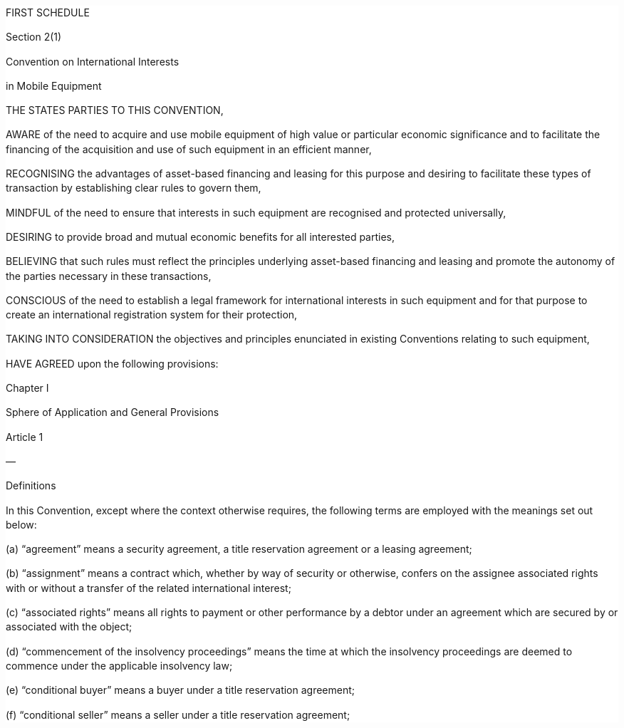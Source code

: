 FIRST SCHEDULE

Section 2(1)

Convention on International Interests




in Mobile Equipment

THE STATES PARTIES TO THIS CONVENTION,

AWARE of the need to acquire and use mobile equipment of high value or particular economic significance and to facilitate the financing of the acquisition and use of such equipment in an efficient manner,

RECOGNISING the advantages of asset-based financing and leasing for this purpose and desiring to facilitate these types of transaction by establishing clear rules to govern them,

MINDFUL of the need to ensure that interests in such equipment are recognised and protected universally,

DESIRING to provide broad and mutual economic benefits for all interested parties,

BELIEVING that such rules must reflect the principles underlying asset-based financing and leasing and promote the autonomy of the parties necessary in these transactions,

CONSCIOUS of the need to establish a legal framework for international interests in such equipment and for that purpose to create an international registration system for their protection,

TAKING INTO CONSIDERATION the objectives and principles enunciated in existing Conventions relating to such equipment,

HAVE AGREED upon the following provisions:

Chapter I

Sphere of Application and General Provisions

Article 1

—

Definitions

In this Convention, except where the context otherwise requires, the following terms are employed with the meanings set out below:

(a) “agreement” means a security agreement, a title reservation agreement or a leasing agreement;

(b) “assignment” means a contract which, whether by way of security or otherwise, confers on the assignee associated rights with or without a transfer of the related international interest;

(c) “associated rights” means all rights to payment or other performance by a debtor under an agreement which are secured by or associated with the object;

(d) “commencement of the insolvency proceedings” means the time at which the insolvency proceedings are deemed to commence under the applicable insolvency law;

(e) “conditional buyer” means a buyer under a title reservation agreement;

(f) “conditional seller” means a seller under a title reservation agreement;
